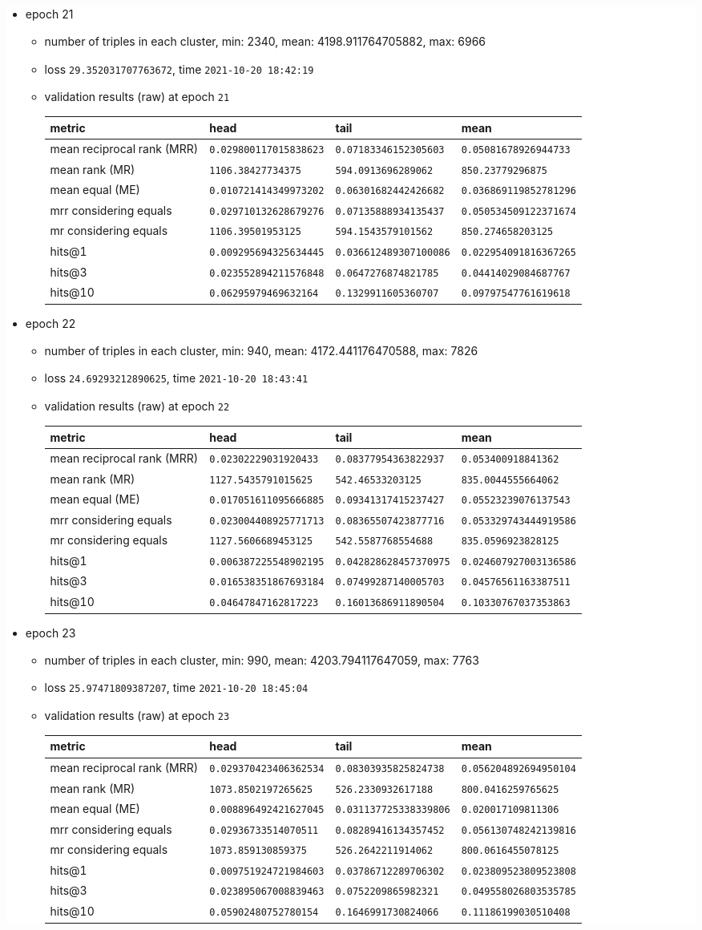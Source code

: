 * epoch 21
	 * number of triples in each cluster, min: 2340, mean: 4198.911764705882, max: 6966
	 * loss `29.352031707763672`, time `2021-10-20 18:42:19`  
	 * validation results (raw)  at epoch `21`
   
		|  metric  |  head  |  tail  |  mean  |  
		|  ----  |  ----  |  ----  |  ----  |  
		|  mean reciprocal rank (MRR)  |  `0.029800117015838623`  |  `0.07183346152305603`  |  `0.05081678926944733`  |  
		|  mean rank (MR)  |  `1106.38427734375`  |  `594.0913696289062`  |  `850.23779296875`  |  
		|  mean equal (ME)  |  `0.010721414349973202`  |  `0.06301682442426682`  |  `0.036869119852781296`  |  
		|  mrr considering equals  |  `0.029710132628679276`  |  `0.07135888934135437`  |  `0.050534509122371674`  |  
		|  mr considering equals  |  `1106.39501953125`  |  `594.1543579101562`  |  `850.274658203125`  |  
		|  hits@1  |  `0.009295694325634445`  |  `0.036612489307100086`  |  `0.022954091816367265`  |  
		|  hits@3  |  `0.023552894211576848`  |  `0.0647276874821785`  |  `0.04414029084687767`  |  
		|  hits@10  |  `0.06295979469632164`  |  `0.1329911605360707`  |  `0.09797547761619618`  |  
   
* epoch 22
	 * number of triples in each cluster, min: 940, mean: 4172.441176470588, max: 7826
	 * loss `24.69293212890625`, time `2021-10-20 18:43:41`  
	 * validation results (raw)  at epoch `22`
   
		|  metric  |  head  |  tail  |  mean  |  
		|  ----  |  ----  |  ----  |  ----  |  
		|  mean reciprocal rank (MRR)  |  `0.02302229031920433`  |  `0.08377954363822937`  |  `0.053400918841362`  |  
		|  mean rank (MR)  |  `1127.5435791015625`  |  `542.46533203125`  |  `835.0044555664062`  |  
		|  mean equal (ME)  |  `0.017051611095666885`  |  `0.09341317415237427`  |  `0.05523239076137543`  |  
		|  mrr considering equals  |  `0.023004408925771713`  |  `0.08365507423877716`  |  `0.053329743444919586`  |  
		|  mr considering equals  |  `1127.5606689453125`  |  `542.5587768554688`  |  `835.0596923828125`  |  
		|  hits@1  |  `0.006387225548902195`  |  `0.042828628457370975`  |  `0.024607927003136586`  |  
		|  hits@3  |  `0.016538351867693184`  |  `0.07499287140005703`  |  `0.04576561163387511`  |  
		|  hits@10  |  `0.04647847162817223`  |  `0.16013686911890504`  |  `0.10330767037353863`  |  
   
* epoch 23
	 * number of triples in each cluster, min: 990, mean: 4203.794117647059, max: 7763
	 * loss `25.97471809387207`, time `2021-10-20 18:45:04`  
	 * validation results (raw)  at epoch `23`
   
		|  metric  |  head  |  tail  |  mean  |  
		|  ----  |  ----  |  ----  |  ----  |  
		|  mean reciprocal rank (MRR)  |  `0.029370423406362534`  |  `0.08303935825824738`  |  `0.056204892694950104`  |  
		|  mean rank (MR)  |  `1073.8502197265625`  |  `526.2330932617188`  |  `800.0416259765625`  |  
		|  mean equal (ME)  |  `0.008896492421627045`  |  `0.031137725338339806`  |  `0.020017109811306`  |  
		|  mrr considering equals  |  `0.02936733514070511`  |  `0.08289416134357452`  |  `0.056130748242139816`  |  
		|  mr considering equals  |  `1073.859130859375`  |  `526.2642211914062`  |  `800.0616455078125`  |  
		|  hits@1  |  `0.009751924721984603`  |  `0.03786712289706302`  |  `0.023809523809523808`  |  
		|  hits@3  |  `0.023895067008839463`  |  `0.0752209865982321`  |  `0.049558026803535785`  |  
		|  hits@10  |  `0.05902480752780154`  |  `0.1646991730824066`  |  `0.11186199030510408`  |  
   